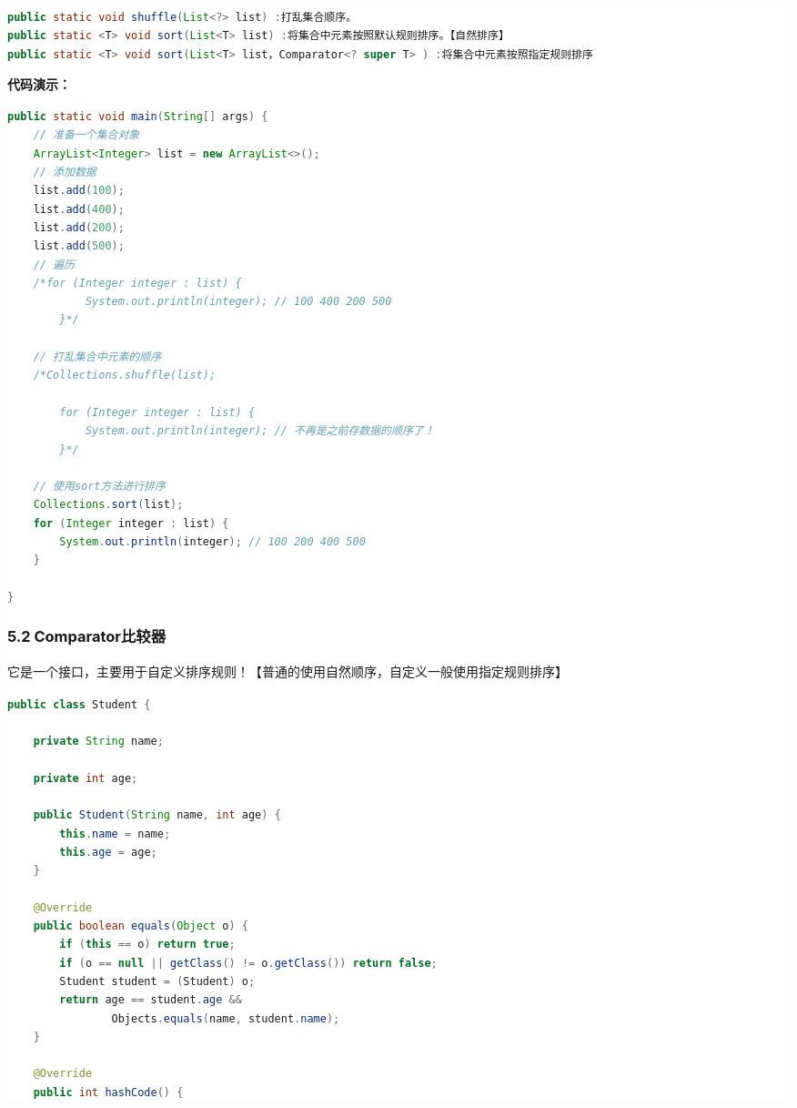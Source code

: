 ```java
public static void shuffle(List<?> list) :打乱集合顺序。
public static <T> void sort(List<T> list) :将集合中元素按照默认规则排序。【自然排序】
public static <T> void sort(List<T> list，Comparator<? super T> ) :将集合中元素按照指定规则排序
```

**代码演示：**

```java
public static void main(String[] args) {
    // 准备一个集合对象
    ArrayList<Integer> list = new ArrayList<>();
    // 添加数据
    list.add(100);
    list.add(400);
    list.add(200);
    list.add(500);
    // 遍历
    /*for (Integer integer : list) {
            System.out.println(integer); // 100 400 200 500
        }*/

    // 打乱集合中元素的顺序
    /*Collections.shuffle(list);

        for (Integer integer : list) {
            System.out.println(integer); // 不再是之前存数据的顺序了！
        }*/

    // 使用sort方法进行排序
    Collections.sort(list);
    for (Integer integer : list) {
        System.out.println(integer); // 100 200 400 500
    }

}
```

### 5.2 Comparator比较器

它是一个接口，主要用于自定义排序规则！【普通的使用自然顺序，自定义一般使用指定规则排序】

```java
public class Student {

    private String name;

    private int age;

    public Student(String name, int age) {
        this.name = name;
        this.age = age;
    }

    @Override
    public boolean equals(Object o) {
        if (this == o) return true;
        if (o == null || getClass() != o.getClass()) return false;
        Student student = (Student) o;
        return age == student.age &&
                Objects.equals(name, student.name);
    }

    @Override
    public int hashCode() {

```